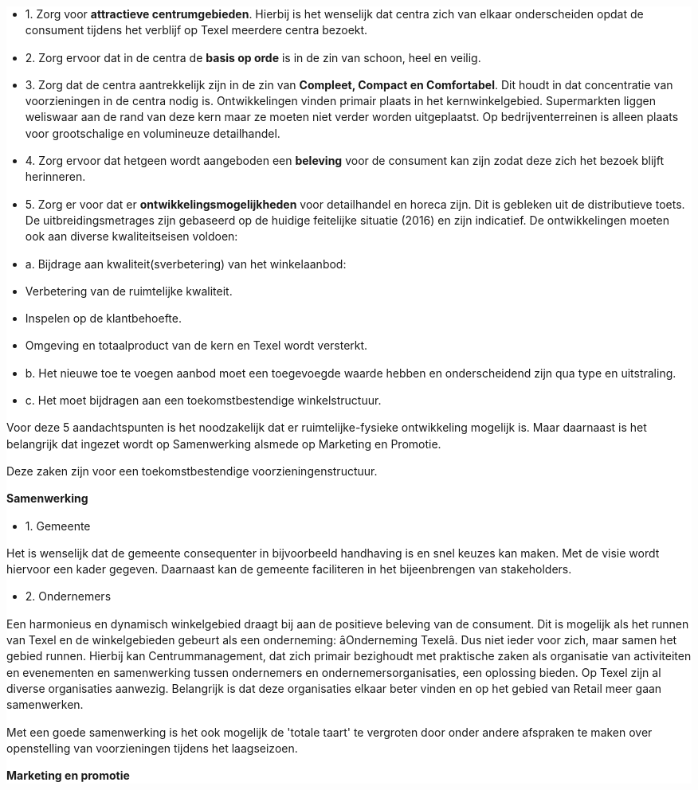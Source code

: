 * 1\. Zorg voor **attractieve centrumgebieden**. Hierbij is het wenselijk dat centra zich van elkaar onderscheiden opdat de consument tijdens het verblijf op Texel meerdere centra bezoekt.

* 2\. Zorg ervoor dat in de centra de **basis op orde** is in de zin van schoon, heel en veilig.

* 3\. Zorg dat de centra aantrekkelijk zijn in de zin van **Compleet, Compact en Comfortabel**. Dit houdt in dat concentratie van voorzieningen in de centra nodig is. Ontwikkelingen vinden primair plaats in het kernwinkelgebied. Supermarkten liggen weliswaar aan de rand van deze kern maar ze moeten niet verder worden uitgeplaatst. Op bedrijventerreinen is alleen plaats voor grootschalige en volumineuze detailhandel.

* 4\. Zorg ervoor dat hetgeen wordt aangeboden een **beleving** voor de consument kan zijn zodat deze zich het bezoek blijft herinneren.

* 5\. Zorg er voor dat er **ontwikkelingsmogelijkheden** voor detailhandel en horeca zijn. Dit is gebleken uit de distributieve toets. De uitbreidingsmetrages zijn gebaseerd op de huidige feitelijke situatie (2016\) en zijn indicatief. De ontwikkelingen moeten ook aan diverse kwaliteitseisen voldoen:

+ a. Bijdrage aan kwaliteit(sverbetering) van het winkelaanbod:

- Verbetering van de ruimtelijke kwaliteit.

- Inspelen op de klantbehoefte.

- Omgeving en totaalproduct van de kern en Texel wordt versterkt.

+ b. Het nieuwe toe te voegen aanbod moet een toegevoegde waarde hebben en onderscheidend zijn qua type en uitstraling.

+ c. Het moet bijdragen aan een toekomstbestendige winkelstructuur.

Voor deze 5 aandachtspunten is het noodzakelijk dat er ruimtelijke\-fysieke ontwikkeling mogelijk is. Maar daarnaast is het belangrijk dat ingezet wordt op Samenwerking alsmede op Marketing en Promotie.

Deze zaken zijn voor een toekomstbestendige voorzieningenstructuur.

**Samenwerking**

* 1\. Gemeente

Het is wenselijk dat de gemeente consequenter in bijvoorbeeld handhaving is en snel keuzes kan maken. Met de visie wordt hiervoor een kader gegeven. Daarnaast kan de gemeente faciliteren in het bijeenbrengen van stakeholders.

* 2\. Ondernemers

Een harmonieus en dynamisch winkelgebied draagt bij aan de positieve beleving van de consument. Dit is mogelijk als het runnen van Texel en de winkelgebieden gebeurt als een onderneming: âOnderneming Texelâ. Dus niet ieder voor zich, maar samen het gebied runnen. Hierbij kan Centrummanagement, dat zich primair bezighoudt met praktische zaken als organisatie van activiteiten en evenementen en samenwerking tussen ondernemers en ondernemersorganisaties, een oplossing bieden. Op Texel zijn al diverse organisaties aanwezig. Belangrijk is dat deze organisaties elkaar beter vinden en op het gebied van Retail meer gaan samenwerken.

Met een goede samenwerking is het ook mogelijk de 'totale taart' te vergroten door onder andere afspraken te maken over openstelling van voorzieningen tijdens het laagseizoen.

**Marketing en promotie**
